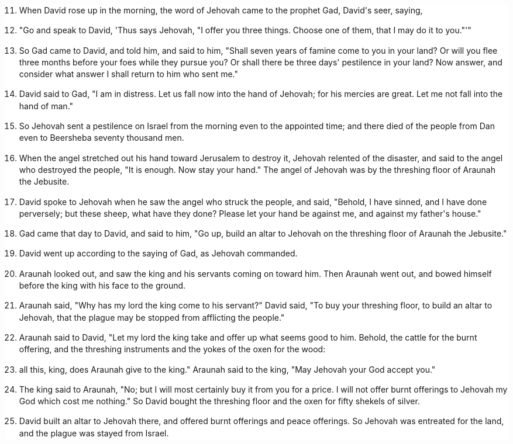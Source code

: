 11. When David rose up in the morning, the word of Jehovah came to the prophet Gad, David's seer, saying,

12. "Go and speak to David, 'Thus says Jehovah, "I offer you three things. Choose one of them, that I may do it to you."'" 

13. So Gad came to David, and told him, and said to him, "Shall seven years of famine come to you in your land? Or will you flee three months before your foes while they pursue you? Or shall there be three days' pestilence in your land? Now answer, and consider what answer I shall return to him who sent me." 

14. David said to Gad, "I am in distress. Let us fall now into the hand of Jehovah; for his mercies are great. Let me not fall into the hand of man." 

15. So Jehovah sent a pestilence on Israel from the morning even to the appointed time; and there died of the people from Dan even to Beersheba seventy thousand men.

16. When the angel stretched out his hand toward Jerusalem to destroy it, Jehovah relented of the disaster, and said to the angel who destroyed the people, "It is enough. Now stay your hand." The angel of Jehovah was by the threshing floor of Araunah the Jebusite. 

17. David spoke to Jehovah when he saw the angel who struck the people, and said, "Behold, I have sinned, and I have done perversely; but these sheep, what have they done? Please let your hand be against me, and against my father's house." 

18. Gad came that day to David, and said to him, "Go up, build an altar to Jehovah on the threshing floor of Araunah the Jebusite." 

19. David went up according to the saying of Gad, as Jehovah commanded.

20. Araunah looked out, and saw the king and his servants coming on toward him. Then Araunah went out, and bowed himself before the king with his face to the ground.

21. Araunah said, "Why has my lord the king come to his servant?" David said, "To buy your threshing floor, to build an altar to Jehovah, that the plague may be stopped from afflicting the people." 

22. Araunah said to David, "Let my lord the king take and offer up what seems good to him. Behold, the cattle for the burnt offering, and the threshing instruments and the yokes of the oxen for the wood:

23. all this, king, does Araunah give to the king." Araunah said to the king, "May Jehovah your God accept you." 

24. The king said to Araunah, "No; but I will most certainly buy it from you for a price. I will not offer burnt offerings to Jehovah my God which cost me nothing." So David bought the threshing floor and the oxen for fifty shekels of silver.

25. David built an altar to Jehovah there, and offered burnt offerings and peace offerings. So Jehovah was entreated for the land, and the plague was stayed from Israel.   